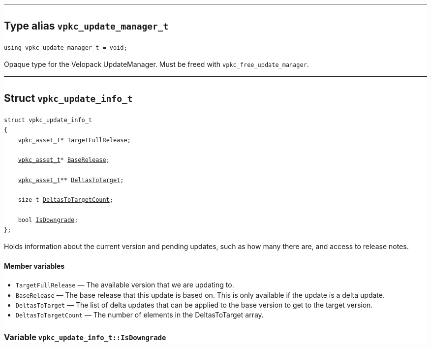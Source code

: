 -----

## Type alias `vpkc_update_manager_t`

<span id="standardese-vpkc_update_manager_t"></span>

<pre><code class="standardese-language-cpp"><span class="kwd">using</span> <span class="typ dec var fun">vpkc_update_manager_t</span> <span class="pun">=</span> <span class="kwd">void</span><span class="pun">;</span>
</code></pre>

Opaque type for the Velopack UpdateManager. Must be freed with `vpkc_free_update_manager`.

-----

## Struct `vpkc_update_info_t`

<span id="standardese-vpkc_update_info_t"></span>

<pre><code class="standardese-language-cpp"><span class="kwd">struct</span> <span class="typ dec var fun">vpkc_update_info_t</span>
<span class="pun">{</span>
    <a href="#standardese-vpkc_asset_t"><span class="typ dec var fun">vpkc_asset_t</span></a><span class="pun">*</span> <a href="#standardese-vpkc_update_info_t__TargetFullRelease"><span class="typ dec var fun">TargetFullRelease</span></a><span class="pun">;</span>

    <a href="#standardese-vpkc_asset_t"><span class="typ dec var fun">vpkc_asset_t</span></a><span class="pun">*</span> <a href="#standardese-vpkc_update_info_t__BaseRelease"><span class="typ dec var fun">BaseRelease</span></a><span class="pun">;</span>

    <a href="#standardese-vpkc_asset_t"><span class="typ dec var fun">vpkc_asset_t</span></a><span class="pun">*</span><span class="pun">*</span> <a href="#standardese-vpkc_update_info_t__DeltasToTarget"><span class="typ dec var fun">DeltasToTarget</span></a><span class="pun">;</span>

    <span class="typ dec var fun">size_t</span> <a href="#standardese-vpkc_update_info_t__DeltasToTargetCount"><span class="typ dec var fun">DeltasToTargetCount</span></a><span class="pun">;</span>

    <span class="kwd">bool</span> <a href="#standardese-vpkc_update_info_t__IsDowngrade"><span class="typ dec var fun">IsDowngrade</span></a><span class="pun">;</span>
<span class="pun">};</span>
</code></pre>

Holds information about the current version and pending updates, such as how many there are, and access to release notes.

#### Member variables

  - `TargetFullRelease` &mdash; The available version that we are updating to.
  - `BaseRelease` &mdash; The base release that this update is based on. This is only available if the update is a delta update.
  - `DeltasToTarget` &mdash; The list of delta updates that can be applied to the base version to get to the target version.
  - `DeltasToTargetCount` &mdash; The number of elements in the DeltasToTarget array.

### Variable `vpkc_update_info_t::IsDowngrade`
